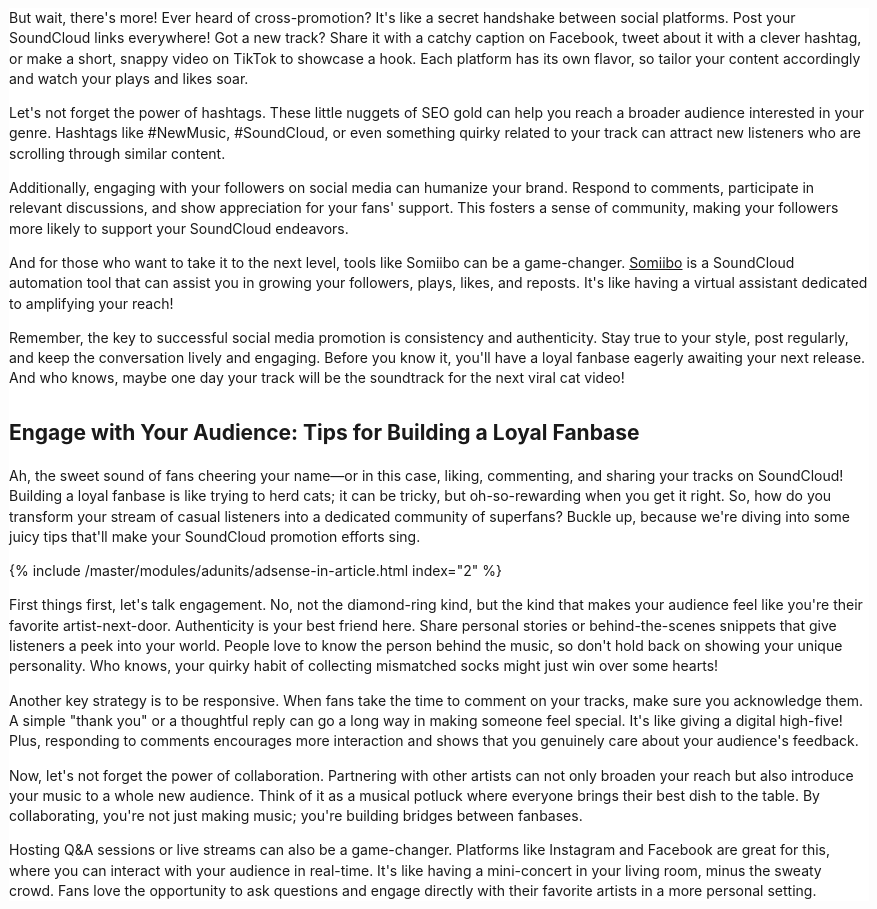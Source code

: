 But wait, there's more! Ever heard of cross-promotion? It's like a secret handshake between social platforms. Post your SoundCloud links everywhere! Got a new track? Share it with a catchy caption on Facebook, tweet about it with a clever hashtag, or make a short, snappy video on TikTok to showcase a hook. Each platform has its own flavor, so tailor your content accordingly and watch your plays and likes soar.

Let's not forget the power of hashtags. These little nuggets of SEO gold can help you reach a broader audience interested in your genre. Hashtags like #NewMusic, #SoundCloud, or even something quirky related to your track can attract new listeners who are scrolling through similar content. 

Additionally, engaging with your followers on social media can humanize your brand. Respond to comments, participate in relevant discussions, and show appreciation for your fans' support. This fosters a sense of community, making your followers more likely to support your SoundCloud endeavors.

And for those who want to take it to the next level, tools like Somiibo can be a game-changer. [Somiibo](https://soundcloudbooster.com/blog/unlocking-the-power-of-somiibo-a-comprehensive-guide-to-soundcloud-growth) is a SoundCloud automation tool that can assist you in growing your followers, plays, likes, and reposts. It's like having a virtual assistant dedicated to amplifying your reach!

Remember, the key to successful social media promotion is consistency and authenticity. Stay true to your style, post regularly, and keep the conversation lively and engaging. Before you know it, you'll have a loyal fanbase eagerly awaiting your next release. And who knows, maybe one day your track will be the soundtrack for the next viral cat video!

## Engage with Your Audience: Tips for Building a Loyal Fanbase

Ah, the sweet sound of fans cheering your name—or in this case, liking, commenting, and sharing your tracks on SoundCloud! Building a loyal fanbase is like trying to herd cats; it can be tricky, but oh-so-rewarding when you get it right. So, how do you transform your stream of casual listeners into a dedicated community of superfans? Buckle up, because we're diving into some juicy tips that'll make your SoundCloud promotion efforts sing.

{% include /master/modules/adunits/adsense-in-article.html index="2" %}

First things first, let's talk engagement. No, not the diamond-ring kind, but the kind that makes your audience feel like you're their favorite artist-next-door. Authenticity is your best friend here. Share personal stories or behind-the-scenes snippets that give listeners a peek into your world. People love to know the person behind the music, so don't hold back on showing your unique personality. Who knows, your quirky habit of collecting mismatched socks might just win over some hearts!

Another key strategy is to be responsive. When fans take the time to comment on your tracks, make sure you acknowledge them. A simple "thank you" or a thoughtful reply can go a long way in making someone feel special. It's like giving a digital high-five! Plus, responding to comments encourages more interaction and shows that you genuinely care about your audience's feedback.

Now, let's not forget the power of collaboration. Partnering with other artists can not only broaden your reach but also introduce your music to a whole new audience. Think of it as a musical potluck where everyone brings their best dish to the table. By collaborating, you're not just making music; you're building bridges between fanbases.

Hosting Q&A sessions or live streams can also be a game-changer. Platforms like Instagram and Facebook are great for this, where you can interact with your audience in real-time. It's like having a mini-concert in your living room, minus the sweaty crowd. Fans love the opportunity to ask questions and engage directly with their favorite artists in a more personal setting.
